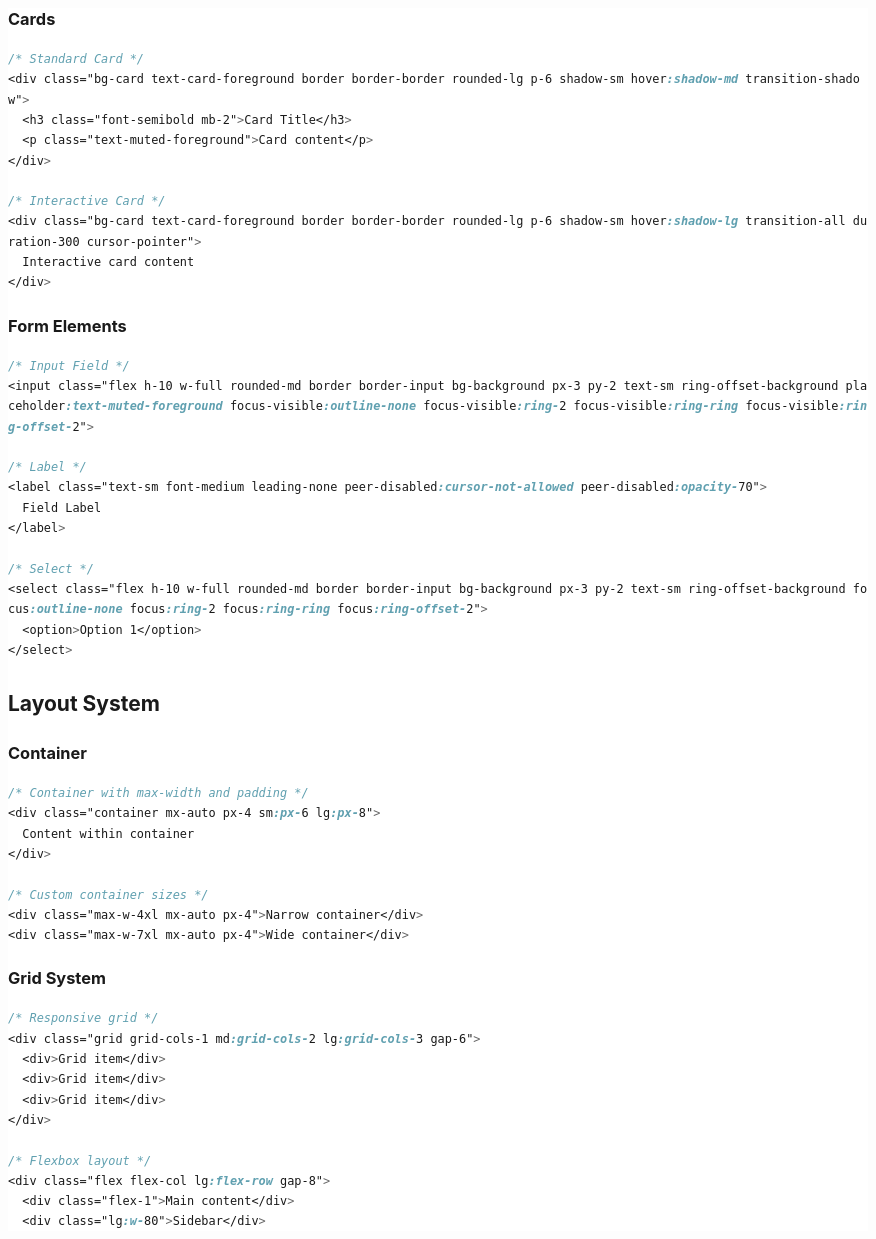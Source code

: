 ### Cards
```css
/* Standard Card */
<div class="bg-card text-card-foreground border border-border rounded-lg p-6 shadow-sm hover:shadow-md transition-shadow">
  <h3 class="font-semibold mb-2">Card Title</h3>
  <p class="text-muted-foreground">Card content</p>
</div>

/* Interactive Card */
<div class="bg-card text-card-foreground border border-border rounded-lg p-6 shadow-sm hover:shadow-lg transition-all duration-300 cursor-pointer">
  Interactive card content
</div>
```

### Form Elements
```css
/* Input Field */
<input class="flex h-10 w-full rounded-md border border-input bg-background px-3 py-2 text-sm ring-offset-background placeholder:text-muted-foreground focus-visible:outline-none focus-visible:ring-2 focus-visible:ring-ring focus-visible:ring-offset-2">

/* Label */
<label class="text-sm font-medium leading-none peer-disabled:cursor-not-allowed peer-disabled:opacity-70">
  Field Label
</label>

/* Select */
<select class="flex h-10 w-full rounded-md border border-input bg-background px-3 py-2 text-sm ring-offset-background focus:outline-none focus:ring-2 focus:ring-ring focus:ring-offset-2">
  <option>Option 1</option>
</select>
```

## Layout System

### Container
```css
/* Container with max-width and padding */
<div class="container mx-auto px-4 sm:px-6 lg:px-8">
  Content within container
</div>

/* Custom container sizes */
<div class="max-w-4xl mx-auto px-4">Narrow container</div>
<div class="max-w-7xl mx-auto px-4">Wide container</div>
```

### Grid System
```css
/* Responsive grid */
<div class="grid grid-cols-1 md:grid-cols-2 lg:grid-cols-3 gap-6">
  <div>Grid item</div>
  <div>Grid item</div>
  <div>Grid item</div>
</div>

/* Flexbox layout */
<div class="flex flex-col lg:flex-row gap-8">
  <div class="flex-1">Main content</div>
  <div class="lg:w-80">Sidebar</div>
```